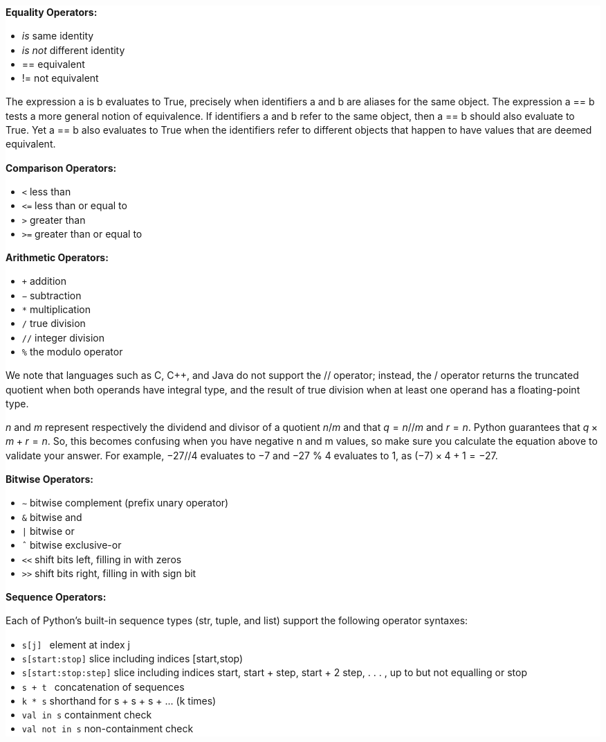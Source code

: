 __Equality Operators:__

- _is_ same identity
- _is not_ different identity
- == equivalent
- != not equivalent

The expression a is b evaluates to True, precisely when identifiers a and b are aliases for the same object. The expression a == b tests a more general notion of equivalence. If identifiers a and b refer to the same object, then a == b should also evaluate to True. Yet a == b also evaluates to True when the identifiers refer to different objects that happen to have values that are deemed equivalent.

__Comparison Operators:__

- `<` less than
- `<=` less than or equal to
- `>` greater than
- `>=` greater than or equal to

__Arithmetic Operators:__

- `+` addition
- `−` subtraction
- `*` multiplication
- `/` true division
- `//` integer division
- `%` the modulo operator

We note that languages such as C, C++, and Java do not support the // operator; instead, the / operator returns the truncated quotient when both operands have integral type, and the result of true division when at least one operand has a floating-point type.

$n$ and $m$ represent respectively the dividend and divisor of a quotient $n/m$ and that $q = n // m$ and $r = n % m$. Python guarantees that $q \times m + r = n$. So, this becomes confusing when you have negative n and m values, so make sure you calculate the equation above to validate your answer. For example, $−27 // 4$ evaluates to −7 and −27 % 4 evaluates to 1, as $(−7) \times 4+ 1 = −27$.

__Bitwise Operators:__

- `∼` bitwise complement (prefix unary operator)
- `&` bitwise and
- `|` bitwise or
- `ˆ` bitwise exclusive-or
- `<<` shift bits left, filling in with zeros
- `>>` shift bits right, filling in with sign bit

__Sequence Operators:__

Each of Python’s built-in sequence types (str, tuple, and list) support the following operator syntaxes:

- `s[j] ` element at index j
- `s[start:stop]` slice including indices [start,stop)
- `s[start:stop:step]` slice including indices start, start + step, start + 2 step, . . . , up to but not equalling or stop
- `s + t ` concatenation of sequences
- `k * s` shorthand for s + s + s + ... (k times)
- `val in s` containment check
- `val not in s` non-containment check
